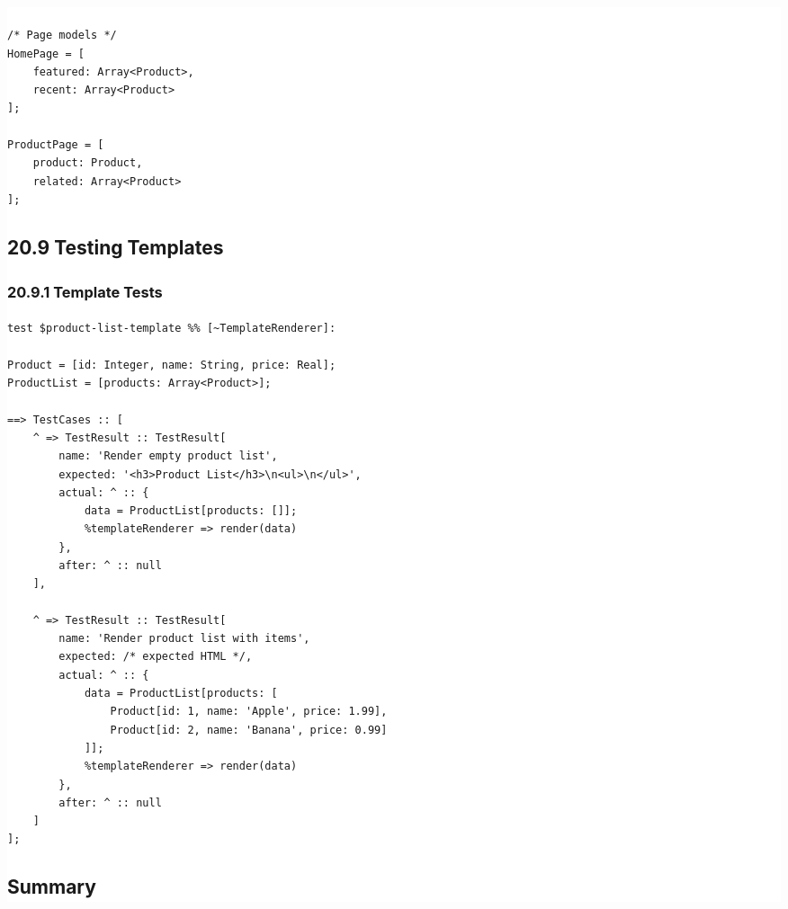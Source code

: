 ```walnut

/* Page models */
HomePage = [
    featured: Array<Product>,
    recent: Array<Product>
];

ProductPage = [
    product: Product,
    related: Array<Product>
];
```

## 20.9 Testing Templates

### 20.9.1 Template Tests

```walnut
test $product-list-template %% [~TemplateRenderer]:

Product = [id: Integer, name: String, price: Real];
ProductList = [products: Array<Product>];

==> TestCases :: [
    ^ => TestResult :: TestResult[
        name: 'Render empty product list',
        expected: '<h3>Product List</h3>\n<ul>\n</ul>',
        actual: ^ :: {
            data = ProductList[products: []];
            %templateRenderer => render(data)
        },
        after: ^ :: null
    ],

    ^ => TestResult :: TestResult[
        name: 'Render product list with items',
        expected: /* expected HTML */,
        actual: ^ :: {
            data = ProductList[products: [
                Product[id: 1, name: 'Apple', price: 1.99],
                Product[id: 2, name: 'Banana', price: 0.99]
            ]];
            %templateRenderer => render(data)
        },
        after: ^ :: null
    ]
];
```

## Summary
